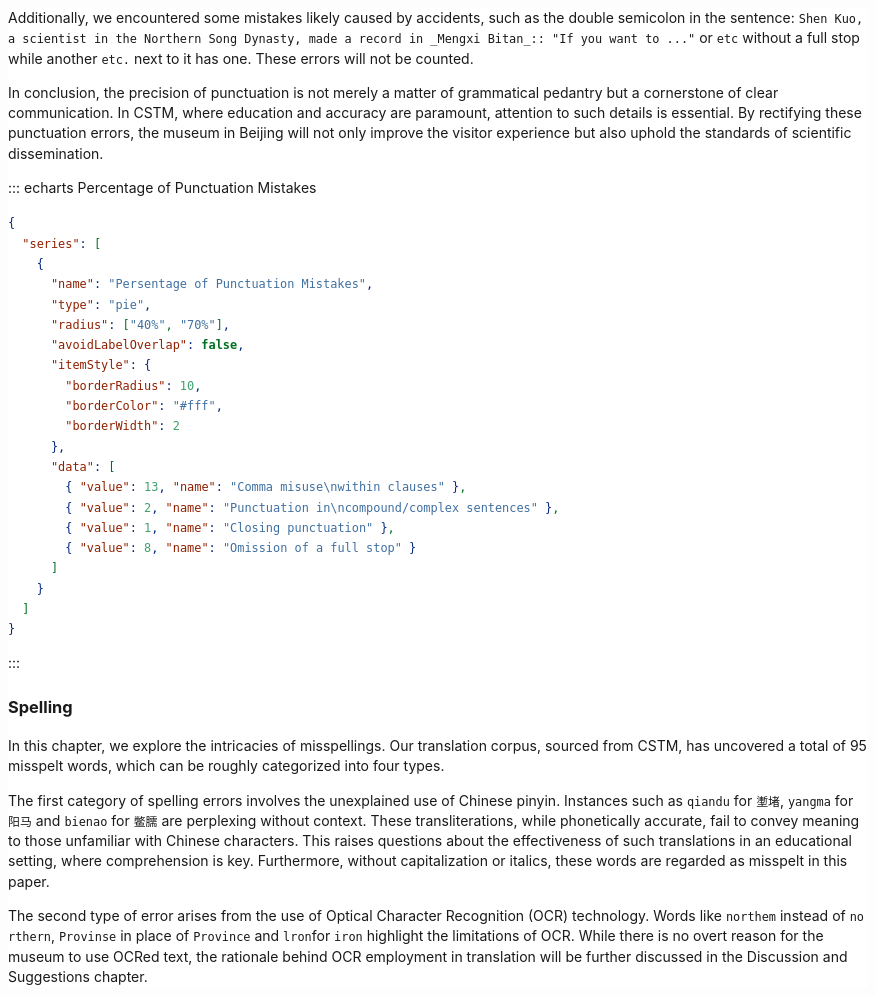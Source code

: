 Additionally, we encountered some mistakes likely caused by accidents, such as the double semicolon in the sentence: `Shen Kuo, a scientist in the Northern Song Dynasty, made a record in _Mengxi Bitan_:: "If you want to ..."` or `etc` without a full stop while another `etc.` next to it has one. These errors will not be counted.

In conclusion, the precision of punctuation is not merely a matter of grammatical pedantry but a cornerstone of clear communication. In CSTM, where education and accuracy are paramount, attention to such details is essential. By rectifying these punctuation errors, the museum in Beijing will not only improve the visitor experience but also uphold the standards of scientific dissemination.

::: echarts Percentage of Punctuation Mistakes

```json
{
  "series": [
    {
      "name": "Persentage of Punctuation Mistakes",
      "type": "pie",
      "radius": ["40%", "70%"],
      "avoidLabelOverlap": false,
      "itemStyle": {
        "borderRadius": 10,
        "borderColor": "#fff",
        "borderWidth": 2
      },
      "data": [
        { "value": 13, "name": "Comma misuse\nwithin clauses" },
        { "value": 2, "name": "Punctuation in\ncompound/complex sentences" },
        { "value": 1, "name": "Closing punctuation" },
        { "value": 8, "name": "Omission of a full stop" }
      ]
    }
  ]
}
```

:::

### Spelling

In this chapter, we explore the intricacies of misspellings. Our translation corpus, sourced from CSTM, has uncovered a total of 95 misspelt words, which can be roughly categorized into four types.

The first category of spelling errors involves the unexplained use of Chinese pinyin. Instances such as `qiandu` for `壍堵`, `yangma` for `阳马` and `bienao` for `鳖臑` are perplexing without context. These transliterations, while phonetically accurate, fail to convey meaning to those unfamiliar with Chinese characters. This raises questions about the effectiveness of such translations in an educational setting, where comprehension is key. Furthermore, without capitalization or italics, these words are regarded as misspelt in this paper.

The second type of error arises from the use of Optical Character Recognition (OCR) technology. Words like `northem` instead of `northern`, `Provinse` in place of `Province` and `lron`for `iron` highlight the limitations of OCR. While there is no overt reason for the museum to use OCRed text, the rationale behind OCR employment in translation will be further discussed in the Discussion and Suggestions chapter.


[^Papineni_2002]: PAPINENI K, ROUKOS S, WARD T, 等. BLEU: a Method for Automatic Evaluation of Machine Translation[J]. Proceedings of the 40th Annual Meeting on Association for Computational Linguistics  - ACL ’02, 2002: 311–318.